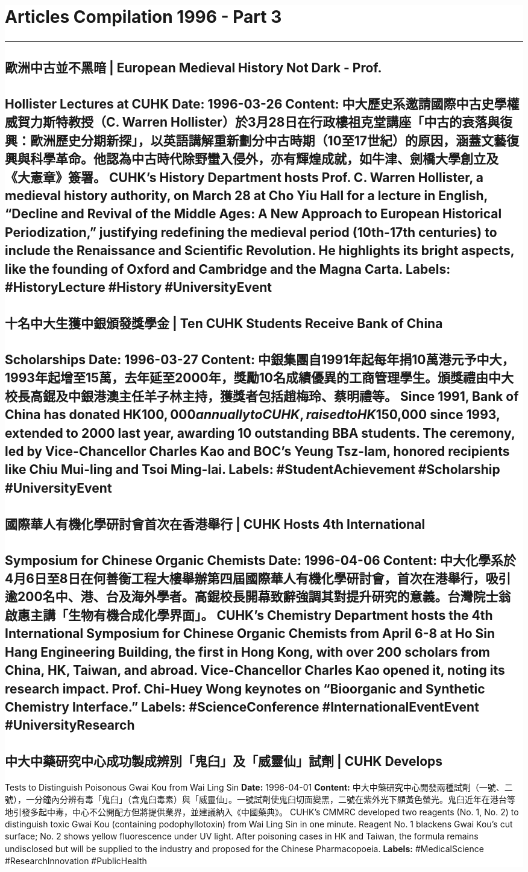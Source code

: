 # Articles Compilation 1996 - Part 3
---
## 歐洲中古並不黑暗 | European Medieval History Not Dark - Prof.
Hollister Lectures at CUHK
**Date:** 1996-03-26
**Content:**
中大歷史系邀請國際中古史學權威賀力斯特教授（C. Warren
Hollister）於3月28日在行政樓祖克堂講座「中古的衰落與復興：歐洲歷史分期新探」，以英語講解重新劃分中古時期（10至17世紀）的原因，涵蓋文藝復興與科學革命。他認為中古時代除野蠻入侵外，亦有輝煌成就，如牛津、劍橋大學創立及《大憲章》簽署。
CUHK’s History Department hosts Prof. C. Warren Hollister, a medieval
history authority, on March 28 at Cho Yiu Hall for a lecture in English,
“Decline and Revival of the Middle Ages: A New Approach to European
Historical Periodization,” justifying redefining the medieval period
(10th-17th centuries) to include the Renaissance and Scientific
Revolution. He highlights its bright aspects, like the founding of
Oxford and Cambridge and the Magna Carta.
**Labels:** #HistoryLecture #History #UniversityEvent
---
## 十名中大生獲中銀頒發獎學金 | Ten CUHK Students Receive Bank of China
Scholarships
**Date:** 1996-03-27
**Content:**
中銀集團自1991年起每年捐10萬港元予中大，1993年起增至15萬，去年延至2000年，獎勵10名成績優異的工商管理學生。頒獎禮由中大校長高錕及中銀港澳主任羊子林主持，獲獎者包括趙梅玲、蔡明禮等。
Since 1991, Bank of China has donated HK$100,000 annually to CUHK,
raised to HK$150,000 since 1993, extended to 2000 last year, awarding 10
outstanding BBA students. The ceremony, led by Vice-Chancellor Charles
Kao and BOC’s Yeung Tsz-lam, honored recipients like Chiu Mui-ling and
Tsoi Ming-lai.
**Labels:** #StudentAchievement #Scholarship #UniversityEvent
---
## 國際華人有機化學研討會首次在香港舉行 | CUHK Hosts 4th International
Symposium for Chinese Organic Chemists
**Date:** 1996-04-06
**Content:**
中大化學系於4月6日至8日在何善衡工程大樓舉辦第四屆國際華人有機化學研討會，首次在港舉行，吸引逾200名中、港、台及海外學者。高錕校長開幕致辭強調其對提升研究的意義。台灣院士翁啟惠主講「生物有機合成化學界面」。
CUHK’s Chemistry Department hosts the 4th International Symposium for
Chinese Organic Chemists from April 6-8 at Ho Sin Hang Engineering
Building, the first in Hong Kong, with over 200 scholars from China, HK,
Taiwan, and abroad. Vice-Chancellor Charles Kao opened it, noting its
research impact. Prof. Chi-Huey Wong keynotes on “Bioorganic and
Synthetic Chemistry Interface.”
**Labels:** #ScienceConference #InternationalEventEvent #UniversityResearch
---
## 中大中藥研究中心成功製成辨別「鬼臼」及「威靈仙」試劑 | CUHK Develops
Tests to Distinguish Poisonous Gwai Kou from Wai Ling Sin
**Date:** 1996-04-01
**Content:**
中大中藥研究中心開發兩種試劑（一號、二號），一分鐘內分辨有毒「鬼臼」（含鬼臼毒素）與「威靈仙」。一號試劑使鬼臼切面變黑，二號在紫外光下顯黃色螢光。鬼臼近年在港台等地引發多起中毒，中心不公開配方但將提供業界，並建議納入《中國藥典》。
CUHK’s CMMRC developed two reagents (No. 1, No. 2) to distinguish toxic
Gwai Kou (containing podophyllotoxin) from Wai Ling Sin in one minute.
Reagent No. 1 blackens Gwai Kou’s cut surface; No. 2 shows yellow
fluorescence under UV light. After poisoning cases in HK and Taiwan, the
formula remains undisclosed but will be supplied to the industry and
proposed for the Chinese Pharmacopoeia.
**Labels:** #MedicalScience #ResearchInnovation #PublicHealth